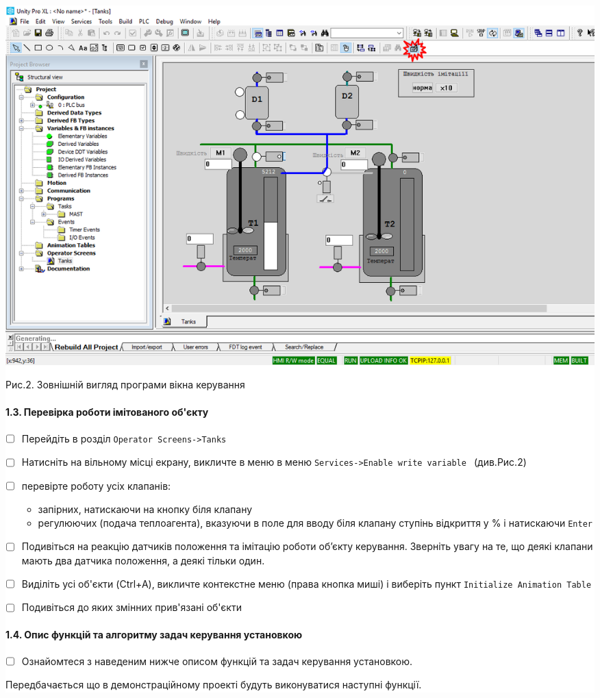 ![image-20220112180836855](media9/image-20220112180836855.png)

Рис.2. Зовнішній вигляд програми вікна керування 

#### 1.3. Перевірка роботи імітованого об'єкту 

- [ ] Перейдіть в розділ `Operator Screens->Tanks`
- [ ] Натисніть на вільному місці екрану,  викличте в меню в меню `Services->Enable write variable ` (див.Рис.2)

- [ ] перевірте роботу усіх клапанів:
  - запірних, натискаючи на кнопку біля клапану  
  - регулюючих (подача теплоагента), вказуючи в поле для вводу біля клапану ступінь відкриття у % і натискаючи `Enter`
- [ ] Подивіться на реакцію датчиків положення та імітацію роботи об’єкту керування. Зверніть увагу на те, що деякі клапани мають два датчика положення, а деякі тільки один. 
- [ ] Виділіть усі об'єкти (Ctrl+A), викличте контекстне меню (права кнопка миші) і виберіть пункт `Initialize Animation Table`
- [ ] Подивіться до яких змінних прив'язані об'єкти

#### 1.4. Опис функцій та алгоритму задач керування установкою 

- [ ] Ознайомтеся з наведеним нижче описом функцій та задач керування установкою.

Передбачається що в демонстраційному проекті будуть виконуватися наступні функції.  
